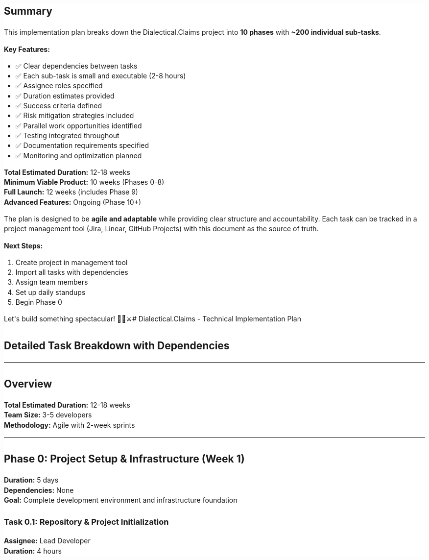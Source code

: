 ## Summary

This implementation plan breaks down the Dialectical.Claims project into **10 phases** with **~200 individual sub-tasks**.

**Key Features:**
- ✅ Clear dependencies between tasks
- ✅ Each sub-task is small and executable (2-8 hours)
- ✅ Assignee roles specified
- ✅ Duration estimates provided
- ✅ Success criteria defined
- ✅ Risk mitigation strategies included
- ✅ Parallel work opportunities identified
- ✅ Testing integrated throughout
- ✅ Documentation requirements specified
- ✅ Monitoring and optimization planned

**Total Estimated Duration:** 12-18 weeks  
**Minimum Viable Product:** 10 weeks (Phases 0-8)  
**Full Launch:** 12 weeks (includes Phase 9)  
**Advanced Features:** Ongoing (Phase 10+)

The plan is designed to be **agile and adaptable** while providing clear structure and accountability. Each task can be tracked in a project management tool (Jira, Linear, GitHub Projects) with this document as the source of truth.

**Next Steps:**
1. Create project in management tool
2. Import all tasks with dependencies
3. Assign team members
4. Set up daily standups
5. Begin Phase 0

Let's build something spectacular! 🚀🧠⚔️# Dialectical.Claims - Technical Implementation Plan
## Detailed Task Breakdown with Dependencies

---

## Overview

**Total Estimated Duration:** 12-18 weeks  
**Team Size:** 3-5 developers  
**Methodology:** Agile with 2-week sprints

---

## Phase 0: Project Setup & Infrastructure (Week 1)
**Duration:** 5 days  
**Dependencies:** None  
**Goal:** Complete development environment and infrastructure foundation

### Task 0.1: Repository & Project Initialization
**Assignee:** Lead Developer  
**Duration:** 4 hours

